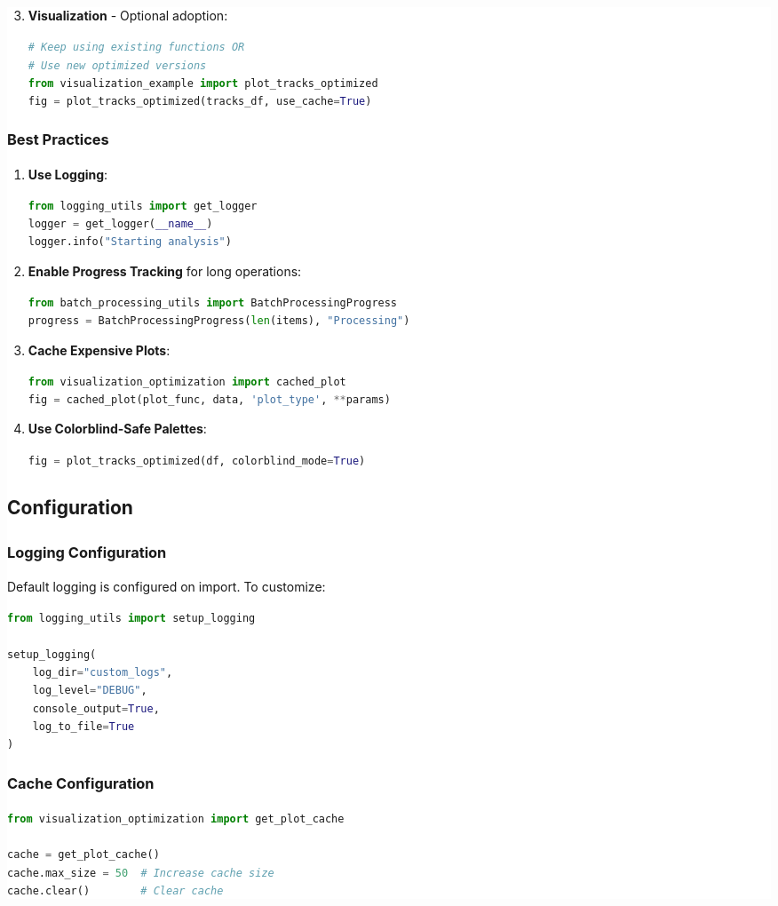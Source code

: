 3. **Visualization** - Optional adoption:
   ```python
   # Keep using existing functions OR
   # Use new optimized versions
   from visualization_example import plot_tracks_optimized
   fig = plot_tracks_optimized(tracks_df, use_cache=True)
   ```

### Best Practices

1. **Use Logging**:
   ```python
   from logging_utils import get_logger
   logger = get_logger(__name__)
   logger.info("Starting analysis")
   ```

2. **Enable Progress Tracking** for long operations:
   ```python
   from batch_processing_utils import BatchProcessingProgress
   progress = BatchProcessingProgress(len(items), "Processing")
   ```

3. **Cache Expensive Plots**:
   ```python
   from visualization_optimization import cached_plot
   fig = cached_plot(plot_func, data, 'plot_type', **params)
   ```

4. **Use Colorblind-Safe Palettes**:
   ```python
   fig = plot_tracks_optimized(df, colorblind_mode=True)
   ```

## Configuration

### Logging Configuration

Default logging is configured on import. To customize:

```python
from logging_utils import setup_logging

setup_logging(
    log_dir="custom_logs",
    log_level="DEBUG",
    console_output=True,
    log_to_file=True
)
```

### Cache Configuration

```python
from visualization_optimization import get_plot_cache

cache = get_plot_cache()
cache.max_size = 50  # Increase cache size
cache.clear()        # Clear cache
```
